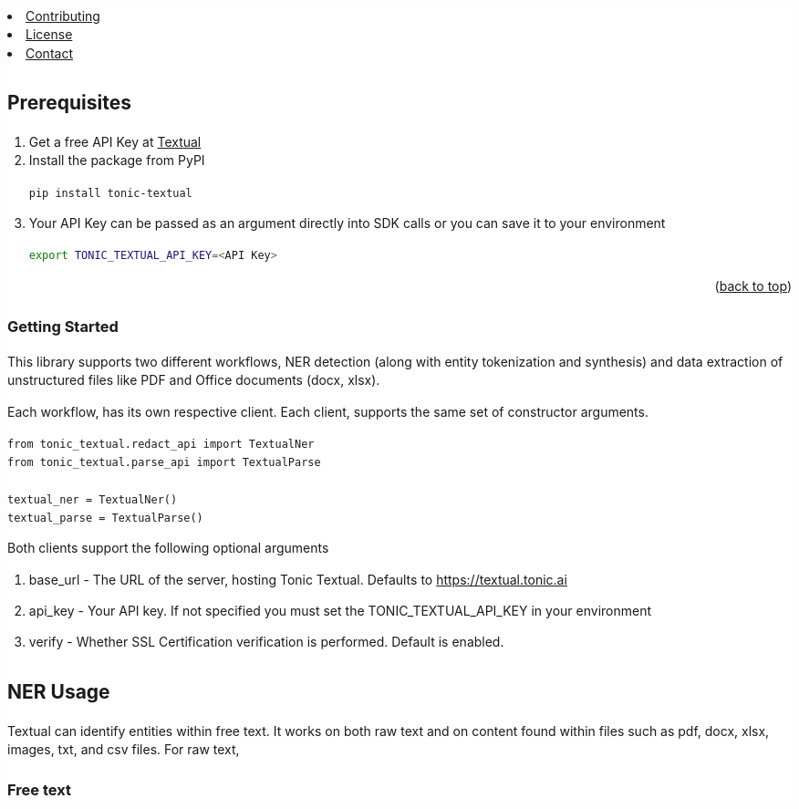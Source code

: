   <li><a href="#contributing">Contributing</a></li>
  <li><a href="#license">License</a></li>
  <li><a href="#contact">Contact</a></li>
</ol>




## Prerequisites

1. Get a free API Key at [Textual](https://textual.tonic.ai)
2. Install the package from PyPI
   ```sh
   pip install tonic-textual
   ```
3. Your API Key can be passed as an argument directly into SDK calls or you can save it to your environment
   ```sh
   export TONIC_TEXTUAL_API_KEY=<API Key>
   ```

<p align="right">(<a href="#readme-top">back to top</a>)</p>

### Getting Started

This library supports two different workflows, NER detection (along with entity tokenization and synthesis) and data extraction of unstructured files like PDF and Office documents (docx, xlsx).

Each workflow, has its own respective client.  Each client, supports the same set of constructor arguments.

```
from tonic_textual.redact_api import TextualNer
from tonic_textual.parse_api import TextualParse

textual_ner = TextualNer()
textual_parse = TextualParse()
```

Both clients support the following optional arguments

1. base_url - The URL of the server, hosting Tonic Textual.  Defaults to https://textual.tonic.ai

2. api_key - Your API key.  If not specified you must set the TONIC_TEXTUAL_API_KEY in your environment

3. verify - Whether SSL Certification verification is performed.  Default is enabled.





## NER Usage

Textual can identify entities within free text.  It works on both raw text and on content found within files such as pdf, docx, xlsx, images, txt, and csv files.  For raw text, 

### Free text
